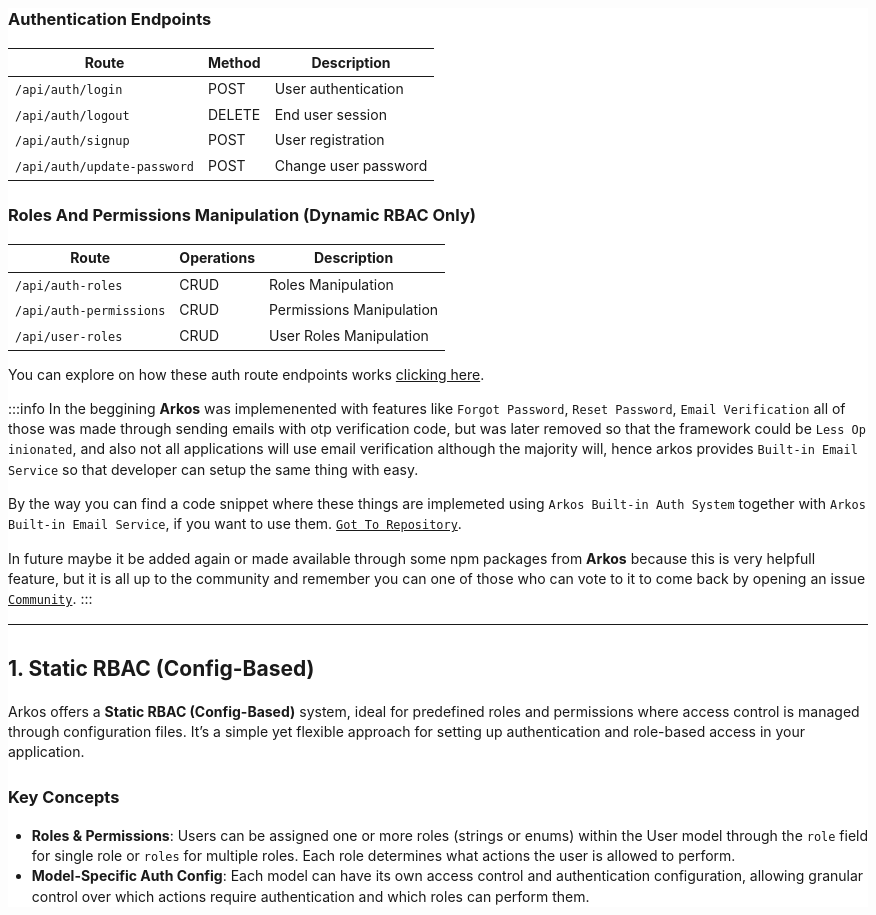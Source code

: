 ### Authentication Endpoints

| Route                       | Method | Description          |
| --------------------------- | ------ | -------------------- |
| `/api/auth/login`           | POST   | User authentication  |
| `/api/auth/logout`          | DELETE | End user session     |
| `/api/auth/signup`          | POST   | User registration    |
| `/api/auth/update-password` | POST   | Change user password |

### Roles And Permissions Manipulation (Dynamic RBAC Only)

| Route                   | Operations | Description              |
| ----------------------- | ---------- | ------------------------ |
| `/api/auth-roles`       | CRUD       | Roles Manipulation       |
| `/api/auth-permissions` | CRUD       | Permissions Manipulation |
| `/api/user-roles`       | CRUD       | User Roles Manipulation  |

You can explore on how these auth route endpoints works [clicking here](/docs/advanced-guide/authentication-route-endpoints).

:::info
In the beggining **Arkos** was implemenented with features like `Forgot Password`, `Reset Password`, `Email Verification` all of those was made through sending emails with otp verification code, but was later removed so that the framework could be `Less Opinionated`, and also not all applications will use email verification although the majority will, hence arkos provides `Built-in Email Service` so that developer can setup the same thing with easy.

By the way you can find a code snippet where these things are implemeted using `Arkos Built-in Auth System` together with `Arkos Built-in Email Service`, if you want to use them. [`Got To Repository`](https://github.com/superm7/arkos).

In future maybe it be added again or made available through some npm packages from **Arkos** because this is very helpfull feature, but it is all up to the community and remember you can one of those who can vote to it to come back by opening an issue [`Community`](https://github.com/uanela/arkos/issues).
:::

---

## 1. Static RBAC (Config-Based)

Arkos offers a **Static RBAC (Config-Based)** system, ideal for predefined roles and permissions where access control is managed through configuration files. It’s a simple yet flexible approach for setting up authentication and role-based access in your application.

### Key Concepts

- **Roles & Permissions**: Users can be assigned one or more roles (strings or enums) within the User model through the `role` field for single role or `roles` for multiple roles. Each role determines what actions the user is allowed to perform.
- **Model-Specific Auth Config**: Each model can have its own access control and authentication configuration, allowing granular control over which actions require authentication and which roles can perform them.
